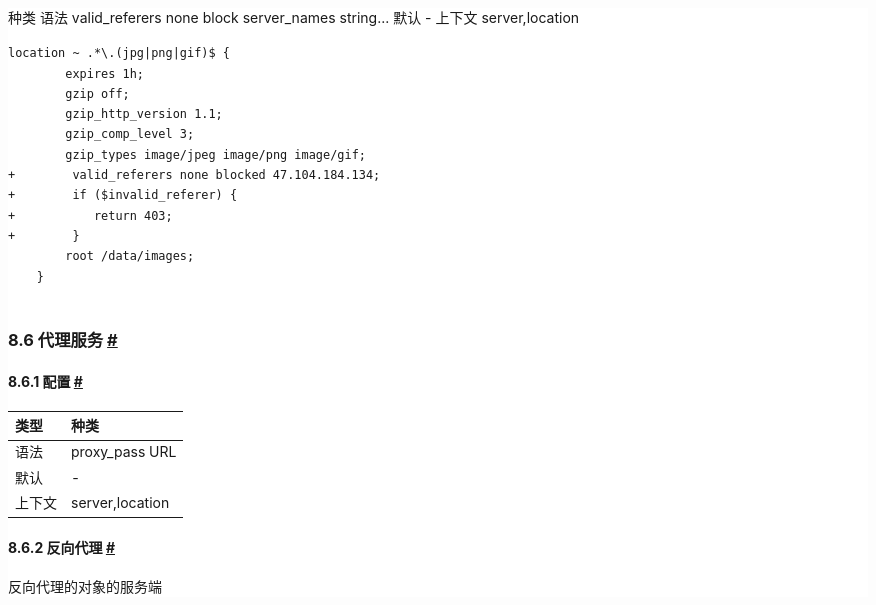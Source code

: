 <th style="text-align:left">&#x79CD;&#x7C7B;</th>
</tr>
</thead>
<tbody>
<tr>
<td style="text-align:left">&#x8BED;&#x6CD5;</td>
<td style="text-align:left">valid_referers none</td>
<td>block</td>
<td>server_names</td>
<td>string...</td>
</tr>
<tr>
<td style="text-align:left">&#x9ED8;&#x8BA4;</td>
<td style="text-align:left">-</td>
</tr>
<tr>
<td style="text-align:left">&#x4E0A;&#x4E0B;&#x6587;</td>
<td style="text-align:left">server,location</td>
</tr>
</tbody>
</table>
<pre><code class="lang-diff">location ~ .*\.(jpg|png|gif)$ {
        expires 1h;
        gzip off;
        gzip_http_version 1.1;
        gzip_comp_level 3;
        gzip_types image/jpeg image/png image/gif;
+        valid_referers none blocked 47.104.184.134;
+        if ($invalid_referer) {
+           return 403;
+        }
        root /data/images;
    }

</code></pre>
<h3 id="t468.6 &#x4EE3;&#x7406;&#x670D;&#x52A1;">8.6 &#x4EE3;&#x7406;&#x670D;&#x52A1; <a href="#t468.6 &#x4EE3;&#x7406;&#x670D;&#x52A1;"> # </a></h3>
<h4 id="t478.6.1 &#x914D;&#x7F6E;">8.6.1 &#x914D;&#x7F6E; <a href="#t478.6.1 &#x914D;&#x7F6E;"> # </a></h4>
<table>
<thead>
<tr>
<th style="text-align:left">&#x7C7B;&#x578B;</th>
<th style="text-align:left">&#x79CD;&#x7C7B;</th>
</tr>
</thead>
<tbody>
<tr>
<td style="text-align:left">&#x8BED;&#x6CD5;</td>
<td style="text-align:left">proxy_pass URL</td>
</tr>
<tr>
<td style="text-align:left">&#x9ED8;&#x8BA4;</td>
<td style="text-align:left">-</td>
</tr>
<tr>
<td style="text-align:left">&#x4E0A;&#x4E0B;&#x6587;</td>
<td style="text-align:left">server,location</td>
</tr>
</tbody>
</table>
<h4 id="t488.6.2  &#x53CD;&#x5411;&#x4EE3;&#x7406;">8.6.2  &#x53CD;&#x5411;&#x4EE3;&#x7406; <a href="#t488.6.2  &#x53CD;&#x5411;&#x4EE3;&#x7406;"> # </a></h4>
<p>&#x53CD;&#x5411;&#x4EE3;&#x7406;&#x7684;&#x5BF9;&#x8C61;&#x7684;&#x670D;&#x52A1;&#x7AEF;